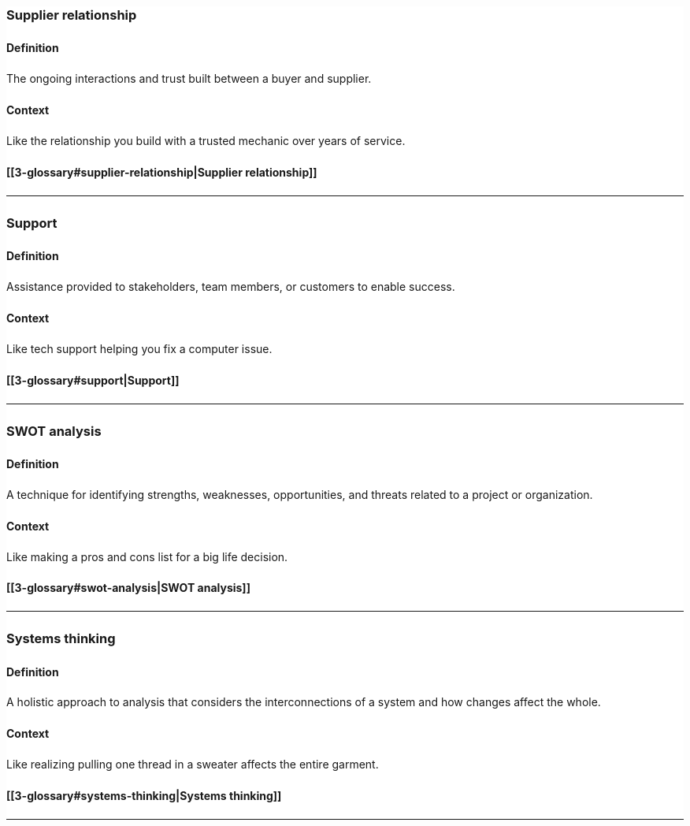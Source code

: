 
### Supplier relationship

#### Definition
The ongoing interactions and trust built between a buyer and supplier.

#### Context
Like the relationship you build with a trusted mechanic over years of service.

#### [[3-glossary#supplier-relationship|Supplier relationship]]

---

### Support

#### Definition
Assistance provided to stakeholders, team members, or customers to enable success.

#### Context
Like tech support helping you fix a computer issue.

#### [[3-glossary#support|Support]]

---

### SWOT analysis

#### Definition
A technique for identifying strengths, weaknesses, opportunities, and threats related to a project or organization.

#### Context
Like making a pros and cons list for a big life decision.

#### [[3-glossary#swot-analysis|SWOT analysis]]

---

### Systems thinking

#### Definition
A holistic approach to analysis that considers the interconnections of a system and how changes affect the whole.

#### Context
Like realizing pulling one thread in a sweater affects the entire garment.

#### [[3-glossary#systems-thinking|Systems thinking]]

---
